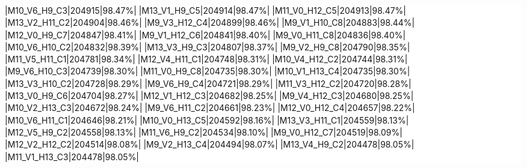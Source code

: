 |M10_V6_H9_C3|204915|98.47%|
|M13_V1_H9_C5|204914|98.47%|
|M11_V0_H12_C5|204913|98.47%|
|M13_V2_H11_C2|204904|98.46%|
|M9_V3_H12_C4|204899|98.46%|
|M9_V1_H10_C8|204883|98.44%|
|M12_V0_H9_C7|204847|98.41%|
|M9_V1_H12_C6|204841|98.40%|
|M9_V0_H11_C8|204836|98.40%|
|M10_V6_H10_C2|204832|98.39%|
|M13_V3_H9_C3|204807|98.37%|
|M9_V2_H9_C8|204790|98.35%|
|M11_V5_H11_C1|204781|98.34%|
|M12_V4_H11_C1|204748|98.31%|
|M10_V4_H12_C2|204744|98.31%|
|M9_V6_H10_C3|204739|98.30%|
|M11_V0_H9_C8|204735|98.30%|
|M10_V1_H13_C4|204735|98.30%|
|M13_V3_H10_C2|204728|98.29%|
|M9_V6_H9_C4|204721|98.29%|
|M11_V3_H12_C2|204720|98.28%|
|M13_V0_H9_C6|204704|98.27%|
|M12_V1_H12_C3|204682|98.25%|
|M9_V4_H12_C3|204680|98.25%|
|M10_V2_H13_C3|204672|98.24%|
|M9_V6_H11_C2|204661|98.23%|
|M12_V0_H12_C4|204657|98.22%|
|M10_V6_H11_C1|204646|98.21%|
|M10_V0_H13_C5|204592|98.16%|
|M13_V3_H11_C1|204559|98.13%|
|M12_V5_H9_C2|204558|98.13%|
|M11_V6_H9_C2|204534|98.10%|
|M9_V0_H12_C7|204519|98.09%|
|M12_V2_H12_C2|204514|98.08%|
|M9_V2_H13_C4|204494|98.07%|
|M13_V4_H9_C2|204478|98.05%|
|M11_V1_H13_C3|204478|98.05%|
